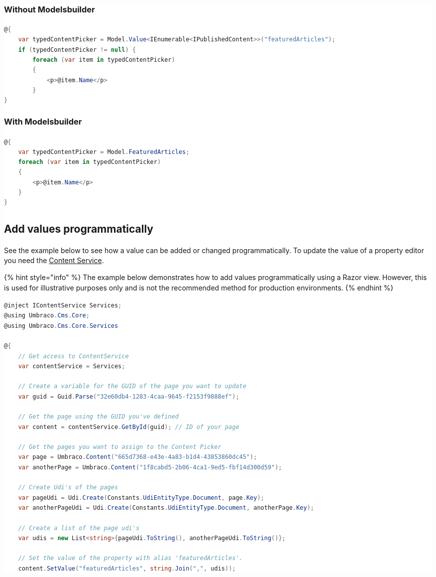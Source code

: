 ### Without Modelsbuilder

```csharp
@{
    var typedContentPicker = Model.Value<IEnumerable<IPublishedContent>>("featuredArticles");
    if (typedContentPicker != null) {
        foreach (var item in typedContentPicker)
        {
            <p>@item.Name</p>
        }
}
```

### With Modelsbuilder

```csharp
@{
    var typedContentPicker = Model.FeaturedArticles;
    foreach (var item in typedContentPicker)
    {
        <p>@item.Name</p>
    }
}
```

## Add values programmatically

See the example below to see how a value can be added or changed programmatically. To update the value of a property editor you need the [Content Service](https://apidocs.umbraco.com/v14/csharp/api/Umbraco.Cms.Core.Services.ContentService.html).

{% hint style="info" %}
The example below demonstrates how to add values programmatically using a Razor view. However, this is used for illustrative purposes only and is not the recommended method for production environments.
{% endhint %}

```csharp
@inject IContentService Services;
@using Umbraco.Cms.Core;
@using Umbraco.Cms.Core.Services

@{
    // Get access to ContentService
    var contentService = Services;

    // Create a variable for the GUID of the page you want to update
    var guid = Guid.Parse("32e60db4-1283-4caa-9645-f2153f9888ef");

    // Get the page using the GUID you've defined
    var content = contentService.GetById(guid); // ID of your page

    // Get the pages you want to assign to the Content Picker
    var page = Umbraco.Content("665d7368-e43e-4a83-b1d4-43853860dc45");
    var anotherPage = Umbraco.Content("1f8cabd5-2b06-4ca1-9ed5-fbf14d300d59");

    // Create Udi's of the pages
    var pageUdi = Udi.Create(Constants.UdiEntityType.Document, page.Key);
    var anotherPageUdi = Udi.Create(Constants.UdiEntityType.Document, anotherPage.Key);

    // Create a list of the page udi's
    var udis = new List<string>{pageUdi.ToString(), anotherPageUdi.ToString()};

    // Set the value of the property with alias 'featuredArticles'.
    content.SetValue("featuredArticles", string.Join(",", udis));
```